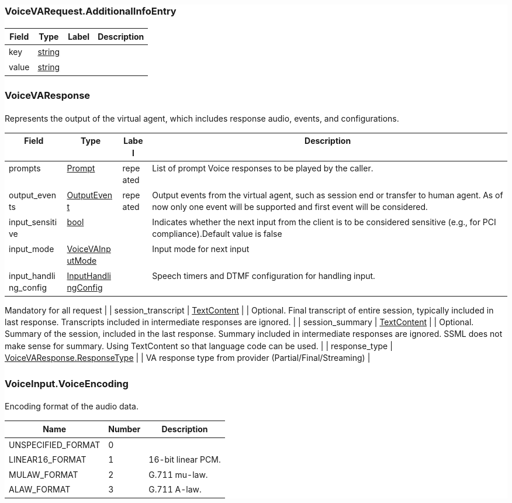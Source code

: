 




<a name="com-cisco-wcc-ccai-media-v1-VoiceVARequest-AdditionalInfoEntry"></a>

### VoiceVARequest.AdditionalInfoEntry



| Field | Type | Label | Description |
| ----- | ---- | ----- | ----------- |
| key | [string](#string) |  |  |
| value | [string](#string) |  |  |






<a name="com-cisco-wcc-ccai-media-v1-VoiceVAResponse"></a>

### VoiceVAResponse
Represents the output of the virtual agent, which includes response audio,
events, and configurations.


| Field | Type | Label | Description |
| ----- | ---- | ----- | ----------- |
| prompts | [Prompt](#com-cisco-wcc-ccai-media-v1-Prompt) | repeated | List of prompt Voice responses to be played by the caller. |
| output_events | [OutputEvent](#com-cisco-wcc-ccai-media-v1-OutputEvent) | repeated | Output events from the virtual agent, such as session end or transfer to human agent. As of now only one event will be supported and first event will be considered. |
| input_sensitive | [bool](#bool) |  | Indicates whether the next input from the client is to be considered sensitive (e.g., for PCI compliance).Default value is false |
| input_mode | [VoiceVAInputMode](#com-cisco-wcc-ccai-media-v1-VoiceVAInputMode) |  | Input mode for next input |
| input_handling_config | [InputHandlingConfig](#com-cisco-wcc-ccai-media-v1-InputHandlingConfig) |  | Speech timers and DTMF configuration for handling input.

Mandatory for all request |
| session_transcript | [TextContent](#com-cisco-wcc-ccai-media-v1-TextContent) |  | Optional. Final transcript of entire session, typically included in last response. Transcripts included in intermediate responses are ignored. |
| session_summary | [TextContent](#com-cisco-wcc-ccai-media-v1-TextContent) |  | Optional. Summary of the session, included in the last response. Summary included in intermediate responses are ignored. SSML does not make sense for summary. Using TextContent so that language code can be used. |
| response_type | [VoiceVAResponse.ResponseType](#com-cisco-wcc-ccai-media-v1-VoiceVAResponse-ResponseType) |  | VA response type from provider (Partial/Final/Streaming) |








<a name="com-cisco-wcc-ccai-media-v1-VoiceInput-VoiceEncoding"></a>

### VoiceInput.VoiceEncoding
Encoding format of the audio data.

| Name | Number | Description |
| ---- | ------ | ----------- |
| UNSPECIFIED_FORMAT | 0 |  |
| LINEAR16_FORMAT | 1 | 16-bit linear PCM. |
| MULAW_FORMAT | 2 | G.711 mu-law. |
| ALAW_FORMAT | 3 | G.711 A-law. |
